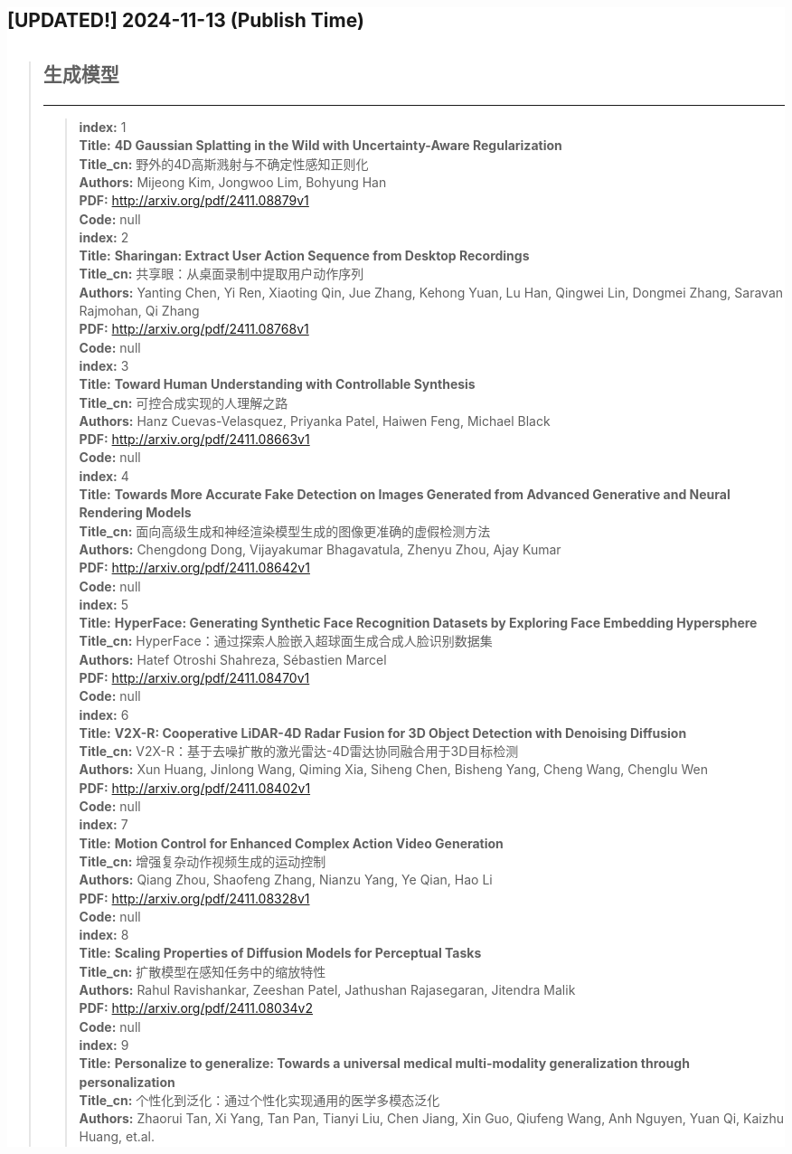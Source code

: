 ## [UPDATED!] **2024-11-13** (Publish Time)

>## **生成模型**
>---
>>**index:** 1<br />
**Title:** **4D Gaussian Splatting in the Wild with Uncertainty-Aware Regularization**<br />
**Title_cn:** 野外的4D高斯溅射与不确定性感知正则化<br />
**Authors:** Mijeong Kim, Jongwoo Lim, Bohyung Han<br />
**PDF:** <http://arxiv.org/pdf/2411.08879v1><br />
**Code:** null<br />
>>**index:** 2<br />
**Title:** **Sharingan: Extract User Action Sequence from Desktop Recordings**<br />
**Title_cn:** 共享眼：从桌面录制中提取用户动作序列<br />
**Authors:** Yanting Chen, Yi Ren, Xiaoting Qin, Jue Zhang, Kehong Yuan, Lu Han, Qingwei Lin, Dongmei Zhang, Saravan Rajmohan, Qi Zhang<br />
**PDF:** <http://arxiv.org/pdf/2411.08768v1><br />
**Code:** null<br />
>>**index:** 3<br />
**Title:** **Toward Human Understanding with Controllable Synthesis**<br />
**Title_cn:** 可控合成实现的人理解之路<br />
**Authors:** Hanz Cuevas-Velasquez, Priyanka Patel, Haiwen Feng, Michael Black<br />
**PDF:** <http://arxiv.org/pdf/2411.08663v1><br />
**Code:** null<br />
>>**index:** 4<br />
**Title:** **Towards More Accurate Fake Detection on Images Generated from Advanced   Generative and Neural Rendering Models**<br />
**Title_cn:** 面向高级生成和神经渲染模型生成的图像更准确的虚假检测方法<br />
**Authors:** Chengdong Dong, Vijayakumar Bhagavatula, Zhenyu Zhou, Ajay Kumar<br />
**PDF:** <http://arxiv.org/pdf/2411.08642v1><br />
**Code:** null<br />
>>**index:** 5<br />
**Title:** **HyperFace: Generating Synthetic Face Recognition Datasets by Exploring   Face Embedding Hypersphere**<br />
**Title_cn:** HyperFace：通过探索人脸嵌入超球面生成合成人脸识别数据集<br />
**Authors:** Hatef Otroshi Shahreza, Sébastien Marcel<br />
**PDF:** <http://arxiv.org/pdf/2411.08470v1><br />
**Code:** null<br />
>>**index:** 6<br />
**Title:** **V2X-R: Cooperative LiDAR-4D Radar Fusion for 3D Object Detection with   Denoising Diffusion**<br />
**Title_cn:** V2X-R：基于去噪扩散的激光雷达-4D雷达协同融合用于3D目标检测<br />
**Authors:** Xun Huang, Jinlong Wang, Qiming Xia, Siheng Chen, Bisheng Yang, Cheng Wang, Chenglu Wen<br />
**PDF:** <http://arxiv.org/pdf/2411.08402v1><br />
**Code:** null<br />
>>**index:** 7<br />
**Title:** **Motion Control for Enhanced Complex Action Video Generation**<br />
**Title_cn:** 增强复杂动作视频生成的运动控制<br />
**Authors:** Qiang Zhou, Shaofeng Zhang, Nianzu Yang, Ye Qian, Hao Li<br />
**PDF:** <http://arxiv.org/pdf/2411.08328v1><br />
**Code:** null<br />
>>**index:** 8<br />
**Title:** **Scaling Properties of Diffusion Models for Perceptual Tasks**<br />
**Title_cn:** 扩散模型在感知任务中的缩放特性<br />
**Authors:** Rahul Ravishankar, Zeeshan Patel, Jathushan Rajasegaran, Jitendra Malik<br />
**PDF:** <http://arxiv.org/pdf/2411.08034v2><br />
**Code:** null<br />
>>**index:** 9<br />
**Title:** **Personalize to generalize: Towards a universal medical multi-modality   generalization through personalization**<br />
**Title_cn:** 个性化到泛化：通过个性化实现通用的医学多模态泛化<br />
**Authors:** Zhaorui Tan, Xi Yang, Tan Pan, Tianyi Liu, Chen Jiang, Xin Guo, Qiufeng Wang, Anh Nguyen, Yuan Qi, Kaizhu Huang, et.al.<br />